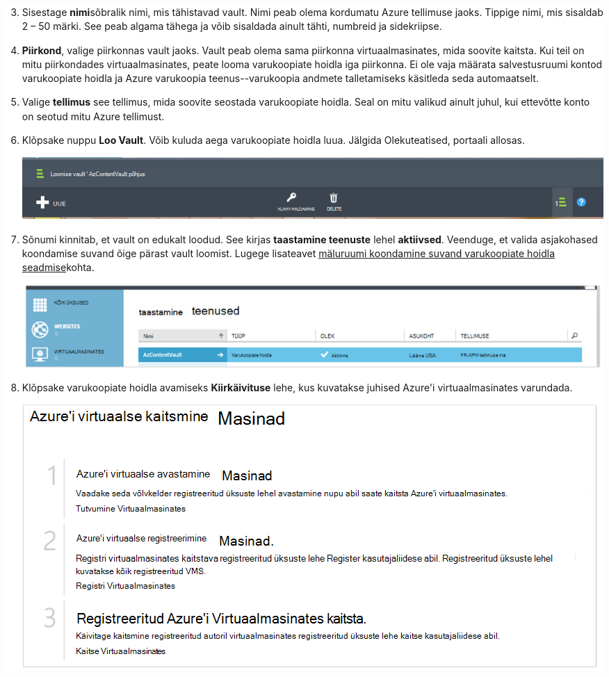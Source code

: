 3. Sisestage **nimi**sõbralik nimi, mis tähistavad vault. Nimi peab olema kordumatu Azure tellimuse jaoks. Tippige nimi, mis sisaldab 2 – 50 märki. See peab algama tähega ja võib sisaldada ainult tähti, numbreid ja sidekriipse.

4. **Piirkond**, valige piirkonnas vault jaoks. Vault peab olema sama piirkonna virtuaalmasinates, mida soovite kaitsta. Kui teil on mitu piirkondades virtuaalmasinates, peate looma varukoopiate hoidla iga piirkonna. Ei ole vaja määrata salvestusruumi kontod varukoopiate hoidla ja Azure varukoopia teenus--varukoopia andmete talletamiseks käsitleda seda automaatselt.

5. Valige **tellimus** see tellimus, mida soovite seostada varukoopiate hoidla. Seal on mitu valikud ainult juhul, kui ettevõtte konto on seotud mitu Azure tellimust.

6. Klõpsake nuppu **Loo Vault**. Võib kuluda aega varukoopiate hoidla luua. Jälgida Olekuteatised, portaali allosas.

    ![Vault töölauateatise loomine](./media/backup-azure-vms-prepare/creating-vault.png)

7. Sõnumi kinnitab, et vault on edukalt loodud. See kirjas **taastamine teenuste** lehel **aktiivsed**. Veenduge, et valida asjakohased koondamise suvand õige pärast vault loomist. Lugege lisateavet [mäluruumi koondamine suvand varukoopiate hoidla seadmise](backup-configure-vault.md#azure-backup---storage-redundancy-options)kohta.

    ![Varukoopia võlvid loend](./media/backup-azure-vms-prepare/backup_vaultslist.png)

8. Klõpsake varukoopiate hoidla avamiseks **Kiirkäivituse** lehe, kus kuvatakse juhised Azure'i virtuaalmasinates varundada.

    ![Virtuaalse masina varukoopia juhised Armatuurlaua leht](./media/backup-azure-vms-prepare/vmbackup-instructions.png)
